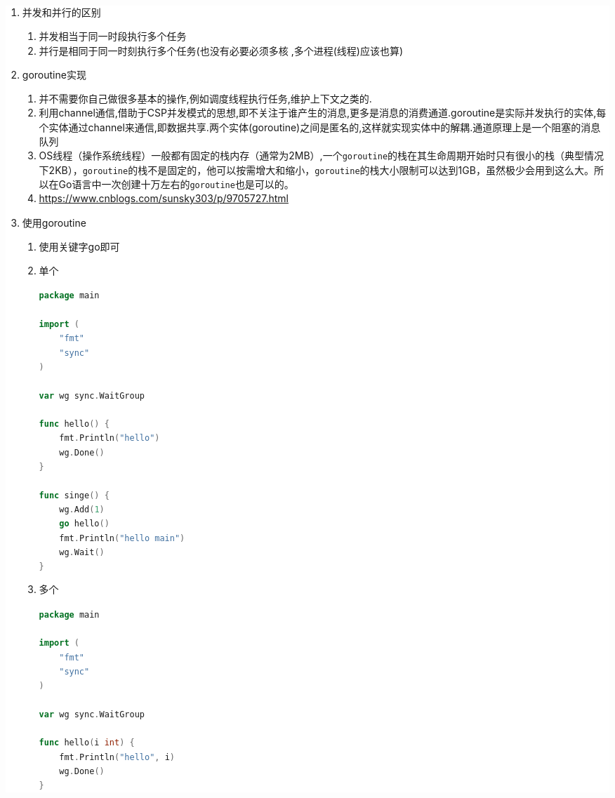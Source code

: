 1.  并发和并行的区别

    1.  并发相当于同一时段执行多个任务
    2.  并行是相同于同一时刻执行多个任务(也没有必要必须多核 ,多个进程(线程)应该也算)

2.  goroutine实现

    1.  并不需要你自己做很多基本的操作,例如调度线程执行任务,维护上下文之类的.
    2.  利用channel通信,借助于CSP并发模式的思想,即不关注于谁产生的消息,更多是消息的消费通道.goroutine是实际并发执行的实体,每个实体通过channel来通信,即数据共享.两个实体(goroutine)之间是匿名的,这样就实现实体中的解耦.通道原理上是一个阻塞的消息队列
    3.  OS线程（操作系统线程）一般都有固定的栈内存（通常为2MB）,一个`goroutine`的栈在其生命周期开始时只有很小的栈（典型情况下2KB），`goroutine`的栈不是固定的，他可以按需增大和缩小，`goroutine`的栈大小限制可以达到1GB，虽然极少会用到这么大。所以在Go语言中一次创建十万左右的`goroutine`也是可以的。
    4.  https://www.cnblogs.com/sunsky303/p/9705727.html

3.  使用goroutine

    1.  使用关键字go即可

    2.  单个

        ```go
        package main
        
        import (
        	"fmt"
        	"sync"
        )
        
        var wg sync.WaitGroup
        
        func hello() {
        	fmt.Println("hello")
        	wg.Done()
        }
        
        func singe() {
        	wg.Add(1)
        	go hello()
        	fmt.Println("hello main")
        	wg.Wait()
        }
        ```

    3.  多个

        ```go
        package main
        
        import (
        	"fmt"
        	"sync"
        )
        
        var wg sync.WaitGroup
        
        func hello(i int) {
        	fmt.Println("hello", i)
        	wg.Done()
        }
        
